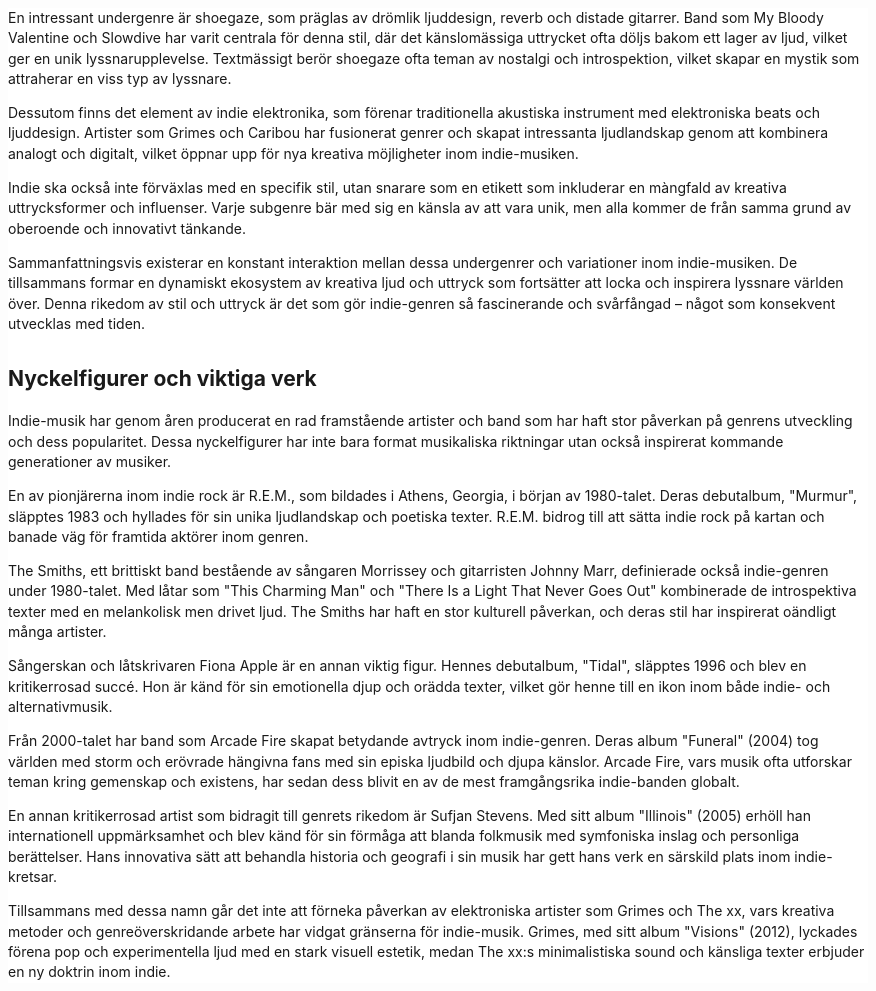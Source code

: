 En intressant undergenre är shoegaze, som präglas av drömlik ljuddesign, reverb och distade gitarrer. Band som My Bloody Valentine och Slowdive har varit centrala för denna stil, där det känslomässiga uttrycket ofta döljs bakom ett lager av ljud, vilket ger en unik lyssnarupplevelse. Textmässigt berör shoegaze ofta teman av nostalgi och introspektion, vilket skapar en mystik som attraherar en viss typ av lyssnare.

Dessutom finns det element av indie elektronika, som förenar traditionella akustiska instrument med elektroniska beats och ljuddesign. Artister som Grimes och Caribou har fusionerat genrer och skapat intressanta ljudlandskap genom att kombinera analogt och digitalt, vilket öppnar upp för nya kreativa möjligheter inom indie-musiken.

Indie ska också inte förväxlas med en specifik stil, utan snarare som en etikett som inkluderar en màngfald av kreativa uttrycksformer och influenser. Varje subgenre bär med sig en känsla av att vara unik, men alla kommer de från samma grund av oberoende och innovativt tänkande. 

Sammanfattningsvis existerar en konstant interaktion mellan dessa undergenrer och variationer inom indie-musiken. De tillsammans formar en dynamiskt ekosystem av kreativa ljud och uttryck som fortsätter att locka och inspirera lyssnare världen över. Denna rikedom av stil och uttryck är det som gör indie-genren så fascinerande och svårfångad – något som konsekvent utvecklas med tiden.


## Nyckelfigurer och viktiga verk


Indie-musik har genom åren producerat en rad framstående artister och band som har haft stor påverkan på genrens utveckling och dess popularitet. Dessa nyckelfigurer har inte bara format musikaliska riktningar utan också inspirerat kommande generationer av musiker.

En av pionjärerna inom indie rock är R.E.M., som bildades i Athens, Georgia, i början av 1980-talet. Deras debutalbum, "Murmur", släpptes 1983 och hyllades för sin unika ljudlandskap och poetiska texter. R.E.M. bidrog till att sätta indie rock på kartan och banade väg för framtida aktörer inom genren. 

The Smiths, ett brittiskt band bestående av sångaren Morrissey och gitarristen Johnny Marr, definierade också indie-genren under 1980-talet. Med låtar som "This Charming Man" och "There Is a Light That Never Goes Out" kombinerade de introspektiva texter med en melankolisk men drivet ljud. The Smiths har haft en stor kulturell påverkan, och deras stil har inspirerat oändligt många artister.

Sångerskan och låtskrivaren Fiona Apple är en annan viktig figur. Hennes debutalbum, "Tidal", släpptes 1996 och blev en kritikerrosad succé. Hon är känd för sin emotionella djup och orädda texter, vilket gör henne till en ikon inom både indie- och alternativmusik. 

Från 2000-talet har band som Arcade Fire skapat betydande avtryck inom indie-genren. Deras album "Funeral" (2004) tog världen med storm och erövrade hängivna fans med sin episka ljudbild och djupa känslor. Arcade Fire, vars musik ofta utforskar teman kring gemenskap och existens, har sedan dess blivit en av de mest framgångsrika indie-banden globalt.

En annan kritikerrosad artist som bidragit till genrets rikedom är Sufjan Stevens. Med sitt album "Illinois" (2005) erhöll han internationell uppmärksamhet och blev känd för sin förmåga att blanda folkmusik med symfoniska inslag och personliga berättelser. Hans innovativa sätt att behandla historia och geografi i sin musik har gett hans verk en särskild plats inom indie-kretsar.

Tillsammans med dessa namn går det inte att förneka påverkan av elektroniska artister som Grimes och The xx, vars kreativa metoder och genreöverskridande arbete har vidgat gränserna för indie-musik. Grimes, med sitt album "Visions" (2012), lyckades förena pop och experimentella ljud med en stark visuell estetik, medan The xx:s minimalistiska sound och känsliga texter erbjuder en ny doktrin inom indie.
